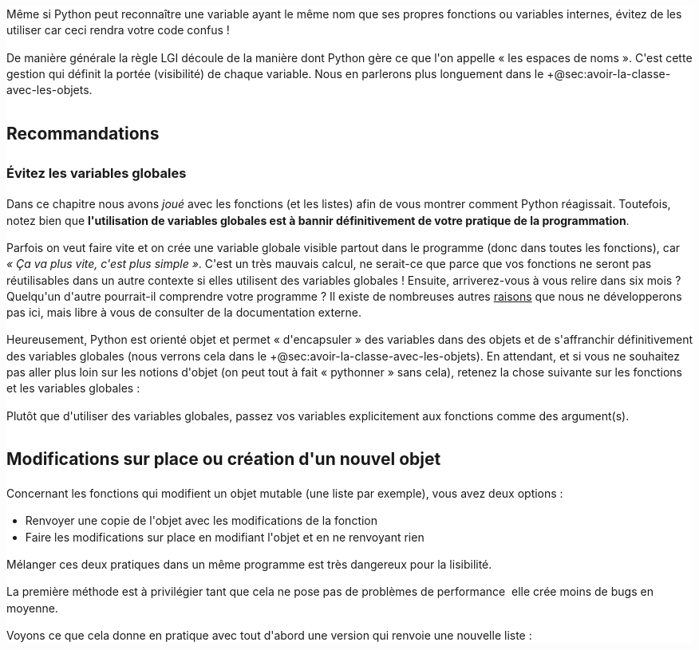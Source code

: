 <div class="conseils">
Même si Python peut reconnaître une variable ayant le même nom que ses propres fonctions ou variables internes, évitez de les utiliser car ceci rendra votre code confus&nbsp;!
</div>

De manière générale la règle LGI découle de la manière dont Python gère ce que l'on appelle «&nbsp;les espaces de noms&nbsp;». C'est cette gestion qui définit la portée (visibilité) de chaque variable. Nous en parlerons plus longuement dans le +@sec:avoir-la-classe-avec-les-objets.

## Recommandations

### Évitez les variables globales

Dans ce chapitre nous avons *joué* avec les fonctions (et les listes) afin de vous montrer comment Python réagissait. Toutefois, notez bien que **l'utilisation de variables globales est à bannir définitivement de votre pratique de la programmation**.

Parfois on veut faire vite et on crée une variable globale visible partout dans le programme (donc dans toutes les fonctions), car *«&nbsp;Ça va plus vite, c'est plus simple&nbsp;»*. C'est un très mauvais calcul, ne serait-ce que parce que vos fonctions ne seront pas réutilisables dans un autre contexte si elles utilisent des variables globales&nbsp;! Ensuite, arriverez-vous à vous relire dans six mois&nbsp;? Quelqu'un d'autre pourrait-il comprendre votre programme&nbsp;? Il existe de nombreuses autres [raisons](http://wiki.c2.com/?GlobalVariablesAreBad) que nous ne développerons pas ici, mais libre à vous de consulter de la documentation externe.

Heureusement, Python est orienté objet et permet «&nbsp;d'encapsuler&nbsp;» des variables dans des objets et de s'affranchir définitivement des variables globales (nous verrons cela dans le +@sec:avoir-la-classe-avec-les-objets). En attendant, et si vous ne souhaitez pas aller plus loin sur les notions d'objet (on peut tout à fait «&nbsp;pythonner&nbsp;» sans cela), retenez la chose suivante sur les fonctions et les variables globales&nbsp;:

<div class="conseils">
Plutôt que d'utiliser des variables globales, passez vos variables explicitement aux fonctions comme des argument(s).
</div>

## Modifications sur place ou création d'un nouvel objet

Concernant les fonctions qui modifient un objet mutable (une liste par exemple), vous avez deux options&nbsp;:

- Renvoyer une copie de l'objet avec les modifications de la fonction
- Faire les modifications sur place en modifiant l'objet et en ne renvoyant rien

<div class="conseils">
Mélanger ces deux pratiques dans un même programme est très dangereux pour la lisibilité.

La première méthode est à privilégier tant que cela ne pose pas de problèmes de performance&nbsp; elle crée moins de bugs en moyenne.
</div>

Voyons ce que cela donne en pratique avec tout d'abord une version qui renvoie une nouvelle liste&nbsp;:
